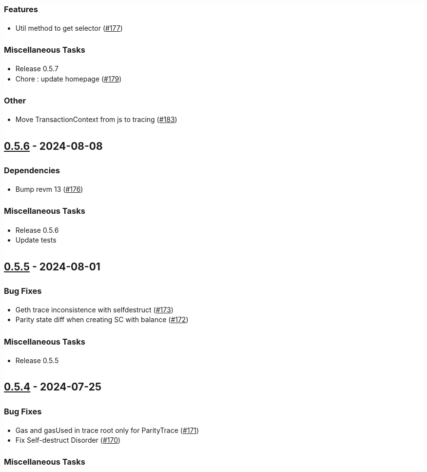 ### Features

- Util method to get selector ([#177](https://github.com/paradigmxyz/revm-inspectors/issues/177))

### Miscellaneous Tasks

- Release 0.5.7
- Chore : update homepage ([#179](https://github.com/paradigmxyz/revm-inspectors/issues/179))

### Other

- Move TransactionContext from js to tracing ([#183](https://github.com/paradigmxyz/revm-inspectors/issues/183))

## [0.5.6](https://github.com/paradigmxyz/revm-inspectors/releases/tag/v0.5.6) - 2024-08-08

### Dependencies

- Bump revm 13 ([#176](https://github.com/paradigmxyz/revm-inspectors/issues/176))

### Miscellaneous Tasks

- Release 0.5.6
- Update tests

## [0.5.5](https://github.com/paradigmxyz/revm-inspectors/releases/tag/v0.5.5) - 2024-08-01

### Bug Fixes

- Geth trace inconsistence with selfdestruct ([#173](https://github.com/paradigmxyz/revm-inspectors/issues/173))
- Parity state diff when creating SC with balance ([#172](https://github.com/paradigmxyz/revm-inspectors/issues/172))

### Miscellaneous Tasks

- Release 0.5.5

## [0.5.4](https://github.com/paradigmxyz/revm-inspectors/releases/tag/v0.5.4) - 2024-07-25

### Bug Fixes

- Gas and gasUsed in trace root only for ParityTrace ([#171](https://github.com/paradigmxyz/revm-inspectors/issues/171))
- Fix Self-destruct Disorder ([#170](https://github.com/paradigmxyz/revm-inspectors/issues/170))

### Miscellaneous Tasks

